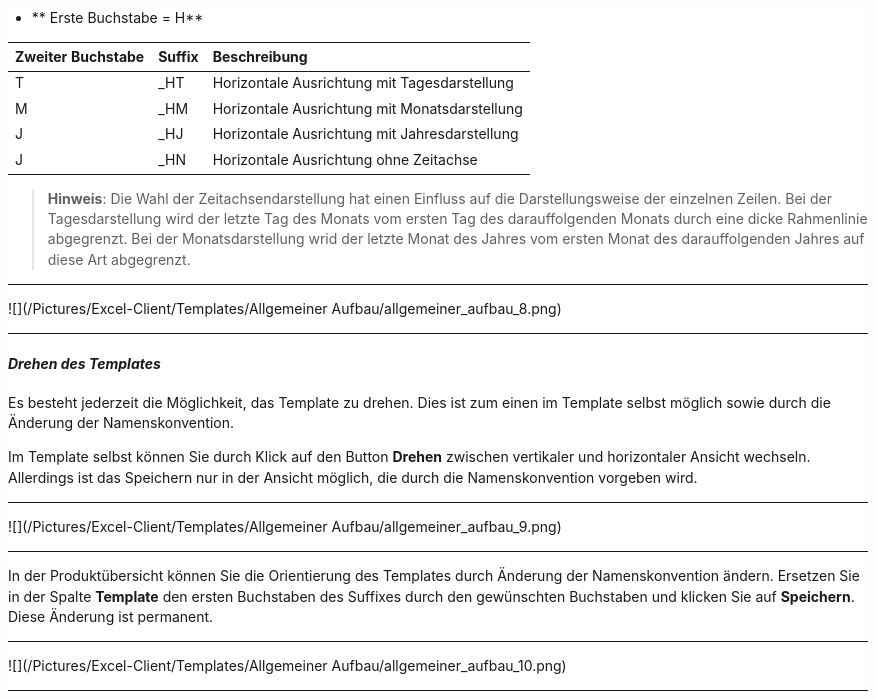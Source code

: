 * ** Erste Buchstabe = H**

| Zweiter Buchstabe | Suffix | Beschreibung |
| :--- | :--- | :--- |
| T | \_HT | Horizontale Ausrichtung mit Tagesdarstellung |
| M | \_HM | Horizontale Ausrichtung mit Monatsdarstellung |
| J | \_HJ | Horizontale Ausrichtung mit Jahresdarstellung |
| J | \_HN | Horizontale Ausrichtung ohne Zeitachse |

> **Hinweis**: Die Wahl der Zeitachsendarstellung hat einen Einfluss auf die Darstellungsweise der einzelnen Zeilen. Bei der Tagesdarstellung wird der letzte Tag des Monats vom ersten Tag des darauffolgenden Monats durch eine dicke Rahmenlinie abgegrenzt. Bei der Monatsdarstellung wrid der letzte Monat des Jahres vom ersten Monat des darauffolgenden Jahres auf diese Art abgegrenzt.

---
![](/Pictures/Excel-Client/Templates/Allgemeiner Aufbau/allgemeiner_aufbau_8.png)

---

#### _Drehen des Templates_

Es besteht jederzeit die Möglichkeit, das Template zu drehen. Dies ist zum einen im Template selbst möglich sowie durch die Änderung der Namenskonvention.

Im Template selbst können Sie durch Klick auf den Button **Drehen** zwischen vertikaler und horizontaler Ansicht wechseln. Allerdings ist das Speichern nur in der Ansicht möglich, die durch die Namenskonvention vorgeben wird.

---
![](/Pictures/Excel-Client/Templates/Allgemeiner Aufbau/allgemeiner_aufbau_9.png)

---

In der Produktübersicht können Sie die Orientierung des Templates durch Änderung der Namenskonvention ändern. Ersetzen Sie in der Spalte **Template** den ersten Buchstaben des Suffixes durch den gewünschten Buchstaben und klicken Sie auf **Speichern**. Diese Änderung ist permanent.

---
![](/Pictures/Excel-Client/Templates/Allgemeiner Aufbau/allgemeiner_aufbau_10.png)

---